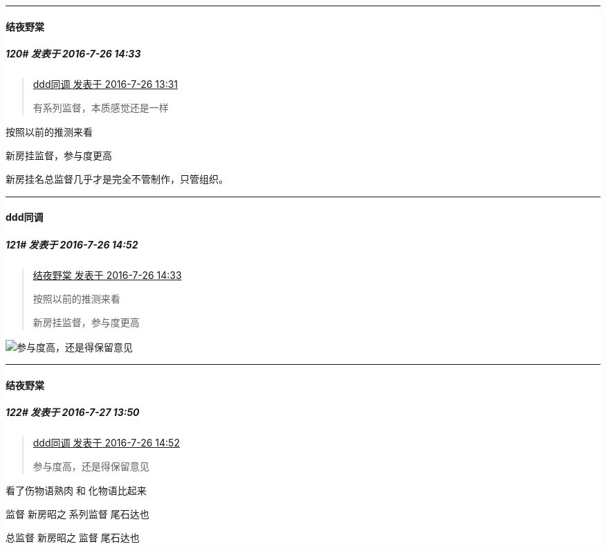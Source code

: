 


*****

####  结夜野棠  
##### 120#       发表于 2016-7-26 14:33



<blockquote><a href="httphttps://bbs.saraba1st.com/2b/forum.php?mod=redirect&amp;goto=findpost&amp;pid=33067560&amp;ptid=1155622" target="_blank">ddd同调 发表于 2016-7-26 13:31</a>

有系列监督，本质感觉还是一样</blockquote>
按照以前的推测来看

新房挂监督，参与度更高


新房挂名总监督几乎才是完全不管制作，只管组织。







*****

####  ddd同调  
##### 121#       发表于 2016-7-26 14:52



<blockquote><a href="httphttps://bbs.saraba1st.com/2b/forum.php?mod=redirect&amp;goto=findpost&amp;pid=33068232&amp;ptid=1155622" target="_blank">结夜野棠 发表于 2016-7-26 14:33</a>

按照以前的推测来看

新房挂监督，参与度更高</blockquote>
<img src="https://static.saraba1st.com/image/smiley/face/149.gif" referrerpolicy="no-referrer">参与度高，还是得保留意见








*****

####  结夜野棠  
##### 122#       发表于 2016-7-27 13:50



<blockquote><a href="httphttps://bbs.saraba1st.com/2b/forum.php?mod=redirect&amp;goto=findpost&amp;pid=33068444&amp;ptid=1155622" target="_blank">ddd同调 发表于 2016-7-26 14:52</a>

参与度高，还是得保留意见</blockquote>
看了伤物语熟肉 和 化物语比起来


监督 新房昭之 系列监督 尾石达也

总监督 新房昭之 监督 尾石达也
